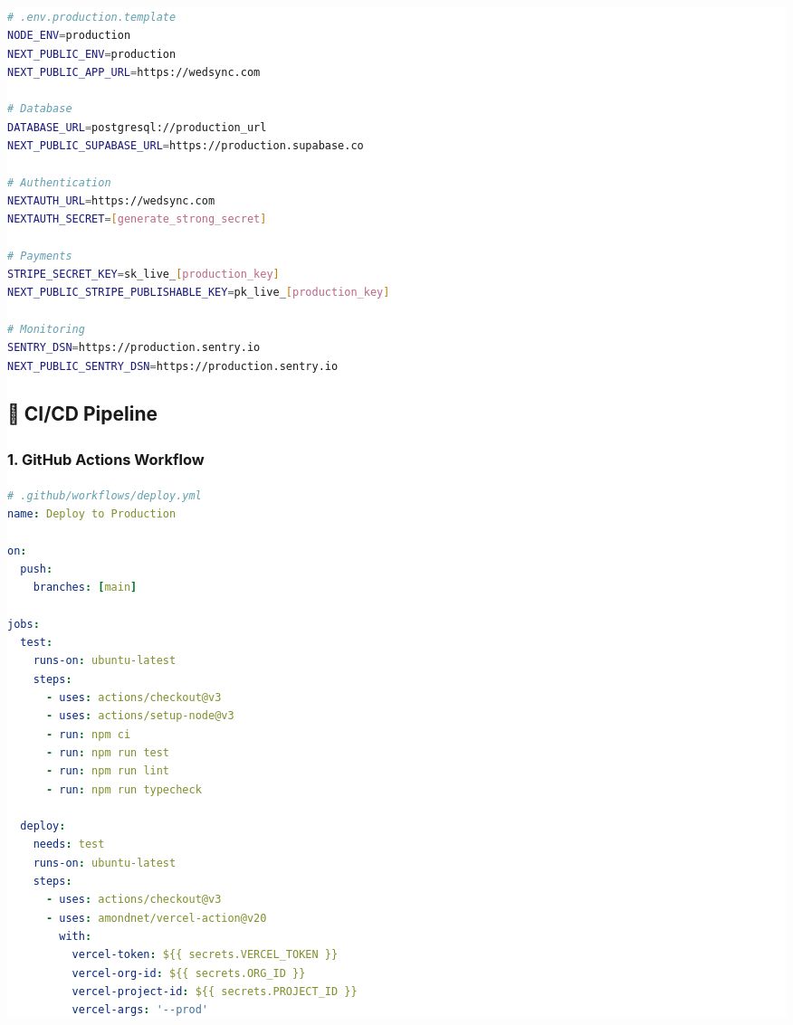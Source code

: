 ```bash
# .env.production.template
NODE_ENV=production
NEXT_PUBLIC_ENV=production
NEXT_PUBLIC_APP_URL=https://wedsync.com

# Database
DATABASE_URL=postgresql://production_url
NEXT_PUBLIC_SUPABASE_URL=https://production.supabase.co

# Authentication
NEXTAUTH_URL=https://wedsync.com
NEXTAUTH_SECRET=[generate_strong_secret]

# Payments
STRIPE_SECRET_KEY=sk_live_[production_key]
NEXT_PUBLIC_STRIPE_PUBLISHABLE_KEY=pk_live_[production_key]

# Monitoring
SENTRY_DSN=https://production.sentry.io
NEXT_PUBLIC_SENTRY_DSN=https://production.sentry.io
```

## 🔄 CI/CD Pipeline

### 1. GitHub Actions Workflow

```yaml
# .github/workflows/deploy.yml
name: Deploy to Production

on:
  push:
    branches: [main]

jobs:
  test:
    runs-on: ubuntu-latest
    steps:
      - uses: actions/checkout@v3
      - uses: actions/setup-node@v3
      - run: npm ci
      - run: npm run test
      - run: npm run lint
      - run: npm run typecheck

  deploy:
    needs: test
    runs-on: ubuntu-latest
    steps:
      - uses: actions/checkout@v3
      - uses: amondnet/vercel-action@v20
        with:
          vercel-token: ${{ secrets.VERCEL_TOKEN }}
          vercel-org-id: ${{ secrets.ORG_ID }}
          vercel-project-id: ${{ secrets.PROJECT_ID }}
          vercel-args: '--prod'
```
